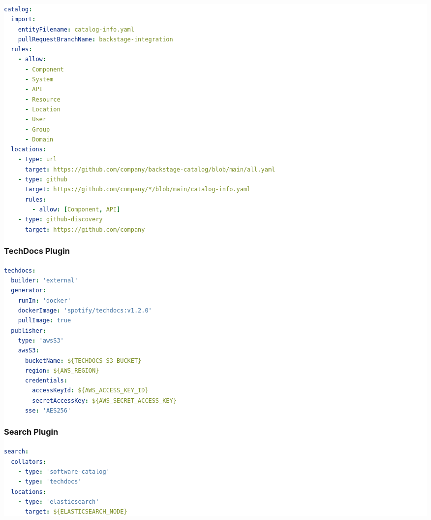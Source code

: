 ```yaml
catalog:
  import:
    entityFilename: catalog-info.yaml
    pullRequestBranchName: backstage-integration
  rules:
    - allow:
      - Component
      - System
      - API
      - Resource
      - Location
      - User
      - Group
      - Domain
  locations:
    - type: url
      target: https://github.com/company/backstage-catalog/blob/main/all.yaml
    - type: github
      target: https://github.com/company/*/blob/main/catalog-info.yaml
      rules:
        - allow: [Component, API]
    - type: github-discovery
      target: https://github.com/company
```

### TechDocs Plugin

```yaml
techdocs:
  builder: 'external'
  generator:
    runIn: 'docker'
    dockerImage: 'spotify/techdocs:v1.2.0'
    pullImage: true
  publisher:
    type: 'awsS3'
    awsS3:
      bucketName: ${TECHDOCS_S3_BUCKET}
      region: ${AWS_REGION}
      credentials:
        accessKeyId: ${AWS_ACCESS_KEY_ID}
        secretAccessKey: ${AWS_SECRET_ACCESS_KEY}
      sse: 'AES256'
```

### Search Plugin

```yaml
search:
  collators:
    - type: 'software-catalog'
    - type: 'techdocs'
  locations:
    - type: 'elasticsearch'
      target: ${ELASTICSEARCH_NODE}
```
